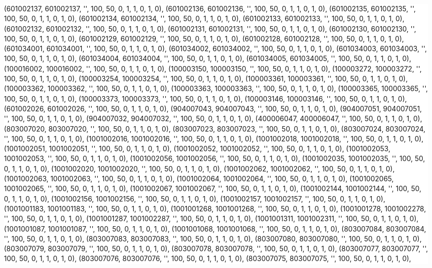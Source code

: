 (601002137, 601002137, '', 100, 50, 0, 1, 1, 0, 1, 0),
(601002136, 601002136, '', 100, 50, 0, 1, 1, 0, 1, 0),
(601002135, 601002135, '', 100, 50, 0, 1, 1, 0, 1, 0),
(601002134, 601002134, '', 100, 50, 0, 1, 1, 0, 1, 0),
(601002133, 601002133, '', 100, 50, 0, 1, 1, 0, 1, 0),
(601002132, 601002132, '', 100, 50, 0, 1, 1, 0, 1, 0),
(601002131, 601002131, '', 100, 50, 0, 1, 1, 0, 1, 0),
(601002130, 601002130, '', 100, 50, 0, 1, 1, 0, 1, 0),
(601002129, 601002129, '', 100, 50, 0, 1, 1, 0, 1, 0),
(601002128, 601002128, '', 100, 50, 0, 1, 1, 0, 1, 0),
(601034001, 601034001, '', 100, 50, 0, 1, 1, 0, 1, 0),
(601034002, 601034002, '', 100, 50, 0, 1, 1, 0, 1, 0),
(601034003, 601034003, '', 100, 50, 0, 1, 1, 0, 1, 0),
(601034004, 601034004, '', 100, 50, 0, 1, 1, 0, 1, 0),
(601034005, 601034005, '', 100, 50, 0, 1, 1, 0, 1, 0),
(100016002, 100016002, '', 100, 50, 0, 1, 1, 0, 1, 0),
(100003150, 100003150, '', 100, 50, 0, 1, 1, 0, 1, 0),
(100003272, 100003272, '', 100, 50, 0, 1, 1, 0, 1, 0),
(100003254, 100003254, '', 100, 50, 0, 1, 1, 0, 1, 0),
(100003361, 100003361, '', 100, 50, 0, 1, 1, 0, 1, 0),
(100003362, 100003362, '', 100, 50, 0, 1, 1, 0, 1, 0),
(100003363, 100003363, '', 100, 50, 0, 1, 1, 0, 1, 0),
(100003365, 100003365, '', 100, 50, 0, 1, 1, 0, 1, 0),
(100003373, 100003373, '', 100, 50, 0, 1, 1, 0, 1, 0),
(100003146, 100003146, '', 100, 50, 0, 1, 1, 0, 1, 0),
(601002026, 601002026, '', 100, 50, 0, 1, 1, 0, 1, 0),
(904007043, 904007043, '', 100, 50, 0, 1, 1, 0, 1, 0),
(904007051, 904007051, '', 100, 50, 0, 1, 1, 0, 1, 0),
(904007032, 904007032, '', 100, 50, 0, 1, 1, 0, 1, 0),
(400006047, 400006047, '', 100, 50, 0, 1, 1, 0, 1, 0),
(803007020, 803007020, '', 100, 50, 0, 1, 1, 0, 1, 0),
(803007023, 803007023, '', 100, 50, 0, 1, 1, 0, 1, 0),
(803007024, 803007024, '', 100, 50, 0, 1, 1, 0, 1, 0),
(1001002016, 1001002016, '', 100, 50, 0, 1, 1, 0, 1, 0),
(1001002018, 1001002018, '', 100, 50, 0, 1, 1, 0, 1, 0),
(1001002051, 1001002051, '', 100, 50, 0, 1, 1, 0, 1, 0),
(1001002052, 1001002052, '', 100, 50, 0, 1, 1, 0, 1, 0),
(1001002053, 1001002053, '', 100, 50, 0, 1, 1, 0, 1, 0),
(1001002056, 1001002056, '', 100, 50, 0, 1, 1, 0, 1, 0),
(1001002035, 1001002035, '', 100, 50, 0, 1, 1, 0, 1, 0),
(1001002020, 1001002020, '', 100, 50, 0, 1, 1, 0, 1, 0),
(1001002062, 1001002062, '', 100, 50, 0, 1, 1, 0, 1, 0),
(1001002063, 1001002063, '', 100, 50, 0, 1, 1, 0, 1, 0),
(1001002064, 1001002064, '', 100, 50, 0, 1, 1, 0, 1, 0),
(1001002065, 1001002065, '', 100, 50, 0, 1, 1, 0, 1, 0),
(1001002067, 1001002067, '', 100, 50, 0, 1, 1, 0, 1, 0),
(1001002144, 1001002144, '', 100, 50, 0, 1, 1, 0, 1, 0),
(1001002156, 1001002156, '', 100, 50, 0, 1, 1, 0, 1, 0),
(1001002157, 1001002157, '', 100, 50, 0, 1, 1, 0, 1, 0),
(1001001183, 1001001183, '', 100, 50, 0, 1, 1, 0, 1, 0),
(1001001268, 1001001268, '', 100, 50, 0, 1, 1, 0, 1, 0),
(1001001278, 1001002278, '', 100, 50, 0, 1, 1, 0, 1, 0),
(1001001287, 1001002287, '', 100, 50, 0, 1, 1, 0, 1, 0),
(1001001311, 1001002311, '', 100, 50, 0, 1, 1, 0, 1, 0),
(1001001087, 1001001087, '', 100, 50, 0, 1, 1, 0, 1, 0),
(1001001068, 1001001068, '', 100, 50, 0, 1, 1, 0, 1, 0),
(803007084, 803007084, '', 100, 50, 0, 1, 1, 0, 1, 0),
(803007083, 803007083, '', 100, 50, 0, 1, 1, 0, 1, 0),
(803007080, 803007080, '', 100, 50, 0, 1, 1, 0, 1, 0),
(803007079, 803007079, '', 100, 50, 0, 1, 1, 0, 1, 0),
(803007078, 803007078, '', 100, 50, 0, 1, 1, 0, 1, 0),
(803007077, 803007077, '', 100, 50, 0, 1, 1, 0, 1, 0),
(803007076, 803007076, '', 100, 50, 0, 1, 1, 0, 1, 0),
(803007075, 803007075, '', 100, 50, 0, 1, 1, 0, 1, 0),
